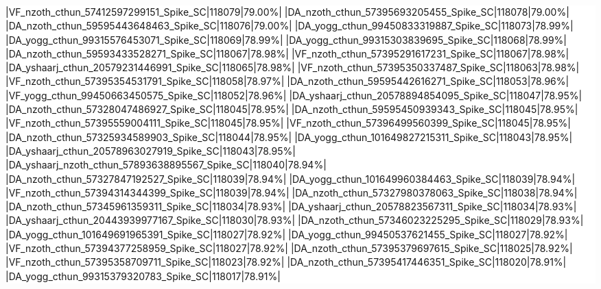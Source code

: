 |VF_nzoth_cthun_57412597299151_Spike_SC|118079|79.00%|
|DA_nzoth_cthun_57395693205455_Spike_SC|118078|79.00%|
|DA_nzoth_cthun_59595443648463_Spike_SC|118076|79.00%|
|DA_yogg_cthun_99450833319887_Spike_SC|118073|78.99%|
|DA_yogg_cthun_99315576453071_Spike_SC|118069|78.99%|
|DA_yogg_cthun_99315303839695_Spike_SC|118068|78.99%|
|DA_nzoth_cthun_59593433528271_Spike_SC|118067|78.98%|
|VF_nzoth_cthun_57395291617231_Spike_SC|118067|78.98%|
|DA_yshaarj_cthun_20579231446991_Spike_SC|118065|78.98%|
|VF_nzoth_cthun_57395350337487_Spike_SC|118063|78.98%|
|VF_nzoth_cthun_57395354531791_Spike_SC|118058|78.97%|
|DA_nzoth_cthun_59595442616271_Spike_SC|118053|78.96%|
|VF_yogg_cthun_99450663450575_Spike_SC|118052|78.96%|
|DA_yshaarj_cthun_20578894854095_Spike_SC|118047|78.95%|
|DA_nzoth_cthun_57328047486927_Spike_SC|118045|78.95%|
|DA_nzoth_cthun_59595450939343_Spike_SC|118045|78.95%|
|VF_nzoth_cthun_57395559004111_Spike_SC|118045|78.95%|
|VF_nzoth_cthun_57396499560399_Spike_SC|118045|78.95%|
|DA_nzoth_cthun_57325934589903_Spike_SC|118044|78.95%|
|DA_yogg_cthun_101649827215311_Spike_SC|118043|78.95%|
|DA_yshaarj_cthun_20578963027919_Spike_SC|118043|78.95%|
|DA_yshaarj_nzoth_cthun_57893638895567_Spike_SC|118040|78.94%|
|DA_nzoth_cthun_57327847192527_Spike_SC|118039|78.94%|
|DA_yogg_cthun_101649960384463_Spike_SC|118039|78.94%|
|VF_nzoth_cthun_57394314344399_Spike_SC|118039|78.94%|
|DA_nzoth_cthun_57327980378063_Spike_SC|118038|78.94%|
|DA_nzoth_cthun_57345961359311_Spike_SC|118034|78.93%|
|DA_yshaarj_cthun_20578823567311_Spike_SC|118034|78.93%|
|DA_yshaarj_cthun_20443939977167_Spike_SC|118030|78.93%|
|DA_nzoth_cthun_57346023225295_Spike_SC|118029|78.93%|
|DA_yogg_cthun_101649691965391_Spike_SC|118027|78.92%|
|DA_yogg_cthun_99450537621455_Spike_SC|118027|78.92%|
|VF_nzoth_cthun_57394377258959_Spike_SC|118027|78.92%|
|DA_nzoth_cthun_57395379697615_Spike_SC|118025|78.92%|
|VF_nzoth_cthun_57395358709711_Spike_SC|118023|78.92%|
|DA_nzoth_cthun_57395417446351_Spike_SC|118020|78.91%|
|DA_yogg_cthun_99315379320783_Spike_SC|118017|78.91%|